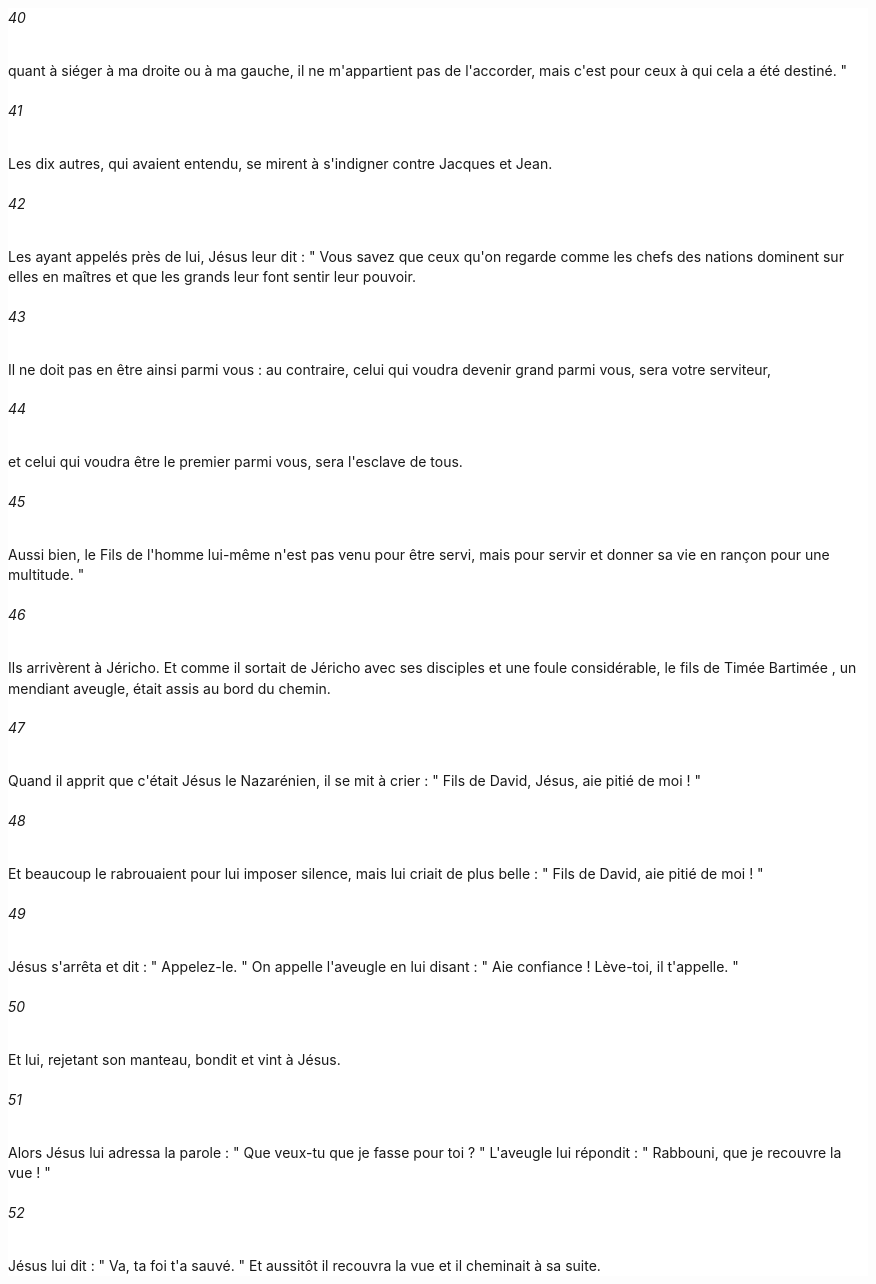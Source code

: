 ###### 40
quant à siéger à ma droite ou à ma gauche, il ne m'appartient pas de l'accorder, mais c'est pour ceux à qui cela a été destiné. " 
###### 41
Les dix autres, qui avaient entendu, se mirent à s'indigner contre Jacques et Jean. 
###### 42
Les ayant appelés près de lui, Jésus leur dit : " Vous savez que ceux qu'on regarde comme les chefs des nations dominent sur elles en maîtres et que les grands leur font sentir leur pouvoir. 
###### 43
Il ne doit pas en être ainsi parmi vous : au contraire, celui qui voudra devenir grand parmi vous, sera votre serviteur, 
###### 44
et celui qui voudra être le premier parmi vous, sera l'esclave de tous. 
###### 45
Aussi bien, le Fils de l'homme lui-même n'est pas venu pour être servi, mais pour servir et donner sa vie en rançon pour une multitude. " 
###### 46
Ils arrivèrent à Jéricho. Et comme il sortait de Jéricho avec ses disciples et une foule considérable, le fils de Timée Bartimée , un mendiant aveugle, était assis au bord du chemin. 
###### 47
Quand il apprit que c'était Jésus le Nazarénien, il se mit à crier : " Fils de David, Jésus, aie pitié de moi ! " 
###### 48
Et beaucoup le rabrouaient pour lui imposer silence, mais lui criait de plus belle : " Fils de David, aie pitié de moi ! " 
###### 49
Jésus s'arrêta et dit : " Appelez-le. " On appelle l'aveugle en lui disant : " Aie confiance ! Lève-toi, il t'appelle. " 
###### 50
Et lui, rejetant son manteau, bondit et vint à Jésus. 
###### 51
Alors Jésus lui adressa la parole : " Que veux-tu que je fasse pour toi ? " L'aveugle lui répondit : " Rabbouni, que je recouvre la vue ! " 
###### 52
Jésus lui dit : " Va, ta foi t'a sauvé. " Et aussitôt il recouvra la vue et il cheminait à sa suite. 

